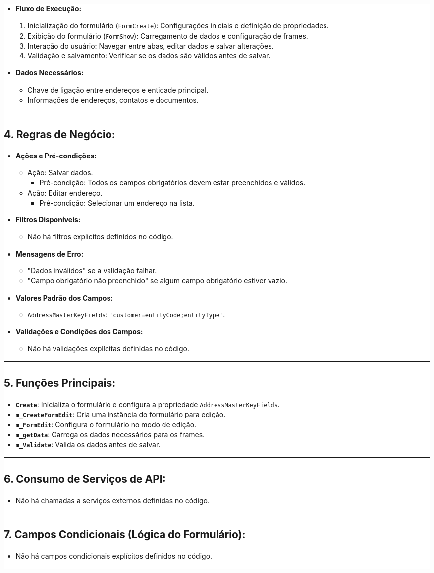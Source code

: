 * **Fluxo de Execução:**
  1. Inicialização do formulário (`FormCreate`): Configurações iniciais e definição de propriedades.
  2. Exibição do formulário (`FormShow`): Carregamento de dados e configuração de frames.
  3. Interação do usuário: Navegar entre abas, editar dados e salvar alterações.
  4. Validação e salvamento: Verificar se os dados são válidos antes de salvar.

* **Dados Necessários:**
  - Chave de ligação entre endereços e entidade principal.
  - Informações de endereços, contatos e documentos.

---

## 4. Regras de Negócio:

* **Ações e Pré-condições:**
  - Ação: Salvar dados.
    - Pré-condição: Todos os campos obrigatórios devem estar preenchidos e válidos.
  - Ação: Editar endereço.
    - Pré-condição: Selecionar um endereço na lista.

* **Filtros Disponíveis:**
  - Não há filtros explícitos definidos no código.

* **Mensagens de Erro:**
  - "Dados inválidos" se a validação falhar.
  - "Campo obrigatório não preenchido" se algum campo obrigatório estiver vazio.

* **Valores Padrão dos Campos:**
  - `AddressMasterKeyFields`: `'customer=entityCode;entityType'`.

* **Validações e Condições dos Campos:**
  - Não há validações explícitas definidas no código.

---

## 5. Funções Principais:

* **`Create`**: Inicializa o formulário e configura a propriedade `AddressMasterKeyFields`.
* **`m_CreateFormEdit`**: Cria uma instância do formulário para edição.
* **`m_FormEdit`**: Configura o formulário no modo de edição.
* **`m_getData`**: Carrega os dados necessários para os frames.
* **`m_Validate`**: Valida os dados antes de salvar.

---

## 6. Consumo de Serviços de API:

* Não há chamadas a serviços externos definidas no código.

---

## 7. Campos Condicionais (Lógica do Formulário):

* Não há campos condicionais explícitos definidos no código.

---
